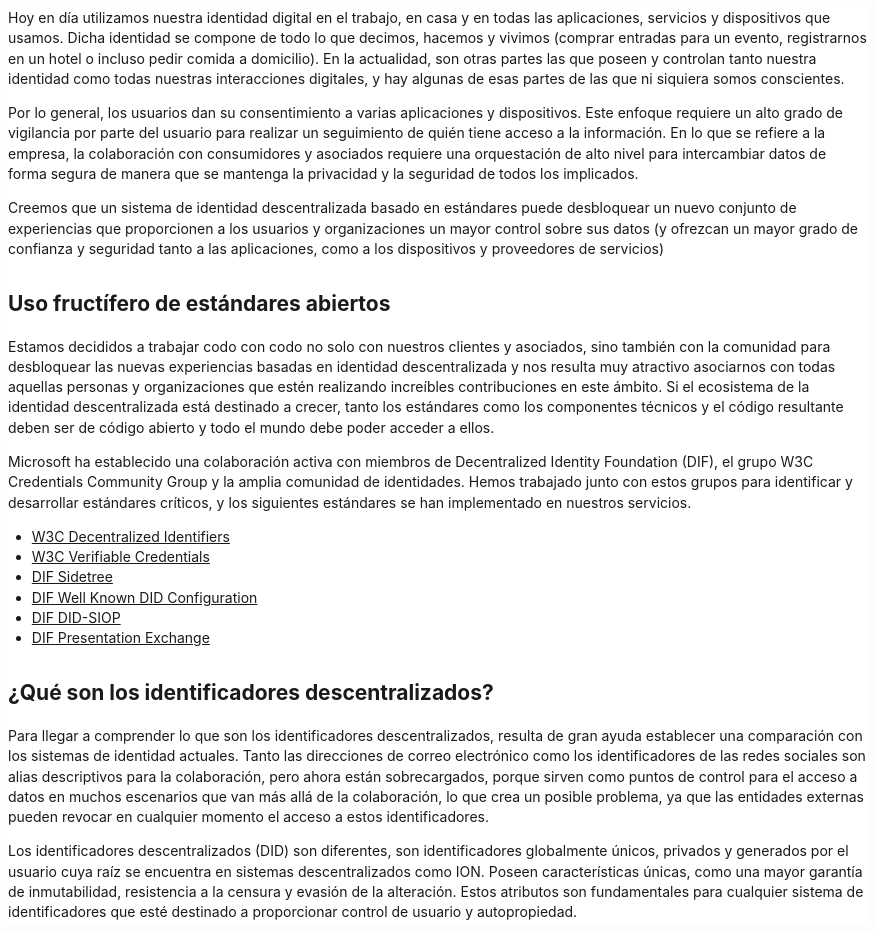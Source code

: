 Hoy en día utilizamos nuestra identidad digital en el trabajo, en casa y en todas las aplicaciones, servicios y dispositivos que usamos. Dicha identidad se compone de todo lo que decimos, hacemos y vivimos (comprar entradas para un evento, registrarnos en un hotel o incluso pedir comida a domicilio). En la actualidad, son otras partes las que poseen y controlan tanto nuestra identidad como todas nuestras interacciones digitales, y hay algunas de esas partes de las que ni siquiera somos conscientes.

Por lo general, los usuarios dan su consentimiento a varias aplicaciones y dispositivos. Este enfoque requiere un alto grado de vigilancia por parte del usuario para realizar un seguimiento de quién tiene acceso a la información. En lo que se refiere a la empresa, la colaboración con consumidores y asociados requiere una orquestación de alto nivel para intercambiar datos de forma segura de manera que se mantenga la privacidad y la seguridad de todos los implicados.

Creemos que un sistema de identidad descentralizada basado en estándares puede desbloquear un nuevo conjunto de experiencias que proporcionen a los usuarios y organizaciones un mayor control sobre sus datos (y ofrezcan un mayor grado de confianza y seguridad tanto a las aplicaciones, como a los dispositivos y proveedores de servicios)

## <a name="lead-with-open-standards"></a>Uso fructífero de estándares abiertos

Estamos decididos a trabajar codo con codo no solo con nuestros clientes y asociados, sino también con la comunidad para desbloquear las nuevas experiencias basadas en identidad descentralizada y nos resulta muy atractivo asociarnos con todas aquellas personas y organizaciones que estén realizando increíbles contribuciones en este ámbito. Si el ecosistema de la identidad descentralizada está destinado a crecer, tanto los estándares como los componentes técnicos y el código resultante deben ser de código abierto y todo el mundo debe poder acceder a ellos.

Microsoft ha establecido una colaboración activa con miembros de Decentralized Identity Foundation (DIF), el grupo W3C Credentials Community Group y la amplia comunidad de identidades. Hemos trabajado junto con estos grupos para identificar y desarrollar estándares críticos, y los siguientes estándares se han implementado en nuestros servicios.

* [W3C Decentralized Identifiers](https://www.w3.org/TR/did-core/)
* [W3C Verifiable Credentials](https://www.w3.org/TR/vc-data-model/)
* [DIF Sidetree](https://identity.foundation/sidetree/spec/)
* [DIF Well Known DID Configuration](https://identity.foundation/specs/did-configuration/)
* [DIF DID-SIOP](https://identity.foundation/did-siop/)
* [DIF Presentation Exchange](https://identity.foundation/presentation-exchange/)


## <a name="what-are-dids"></a>¿Qué son los identificadores descentralizados?

Para llegar a comprender lo que son los identificadores descentralizados, resulta de gran ayuda establecer una comparación con los sistemas de identidad actuales. Tanto las direcciones de correo electrónico como los identificadores de las redes sociales son alias descriptivos para la colaboración, pero ahora están sobrecargados, porque sirven como puntos de control para el acceso a datos en muchos escenarios que van más allá de la colaboración, lo que crea un posible problema, ya que las entidades externas pueden revocar en cualquier momento el acceso a estos identificadores.

Los identificadores descentralizados (DID) son diferentes, son identificadores globalmente únicos, privados y generados por el usuario cuya raíz se encuentra en sistemas descentralizados como ION. Poseen características únicas, como una mayor garantía de inmutabilidad, resistencia a la censura y evasión de la alteración. Estos atributos son fundamentales para cualquier sistema de identificadores que esté destinado a proporcionar control de usuario y autopropiedad. 
